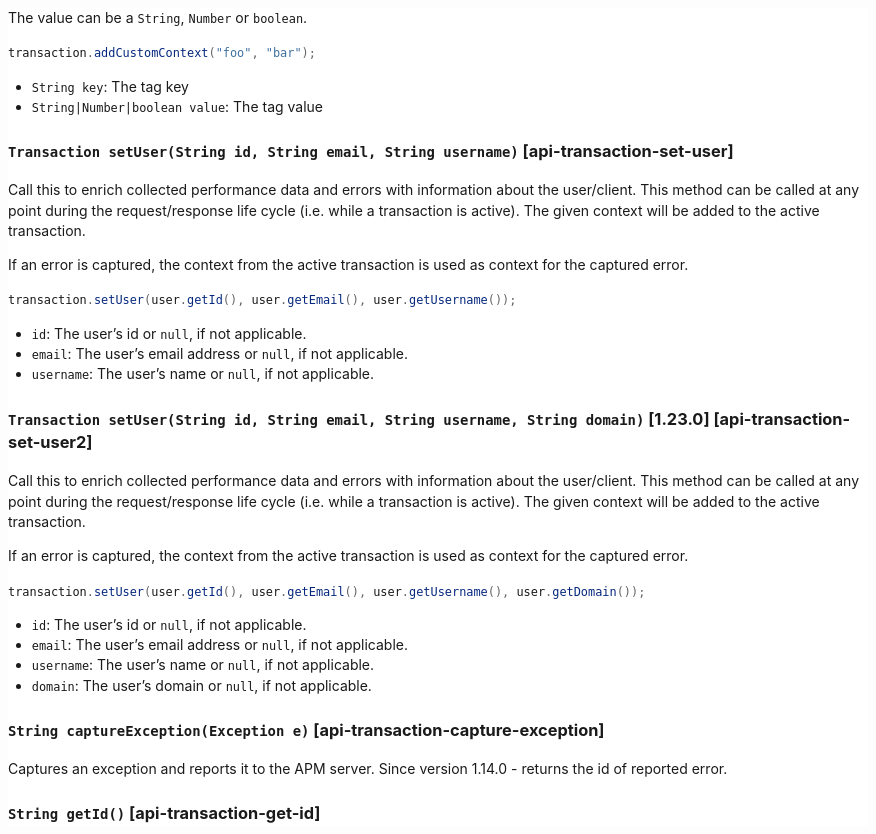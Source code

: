The value can be a `String`, `Number` or `boolean`.

```java
transaction.addCustomContext("foo", "bar");
```

* `String key`:   The tag key
* `String|Number|boolean value`: The tag value


### `Transaction setUser(String id, String email, String username)` [api-transaction-set-user]

Call this to enrich collected performance data and errors with information about the user/client. This method can be called at any point during the request/response life cycle (i.e. while a transaction is active). The given context will be added to the active transaction.

If an error is captured, the context from the active transaction is used as context for the captured error.

```java
transaction.setUser(user.getId(), user.getEmail(), user.getUsername());
```

* `id`:       The user’s id or `null`, if not applicable.
* `email`:    The user’s email address or `null`, if not applicable.
* `username`: The user’s name or `null`, if not applicable.


### `Transaction setUser(String id, String email, String username, String domain)` [1.23.0] [api-transaction-set-user2]

Call this to enrich collected performance data and errors with information about the user/client. This method can be called at any point during the request/response life cycle (i.e. while a transaction is active). The given context will be added to the active transaction.

If an error is captured, the context from the active transaction is used as context for the captured error.

```java
transaction.setUser(user.getId(), user.getEmail(), user.getUsername(), user.getDomain());
```

* `id`:       The user’s id or `null`, if not applicable.
* `email`:    The user’s email address or `null`, if not applicable.
* `username`: The user’s name or `null`, if not applicable.
* `domain`:   The user’s domain or `null`, if not applicable.


### `String captureException(Exception e)` [api-transaction-capture-exception]

Captures an exception and reports it to the APM server. Since version 1.14.0 - returns the id of reported error.


### `String getId()` [api-transaction-get-id]
